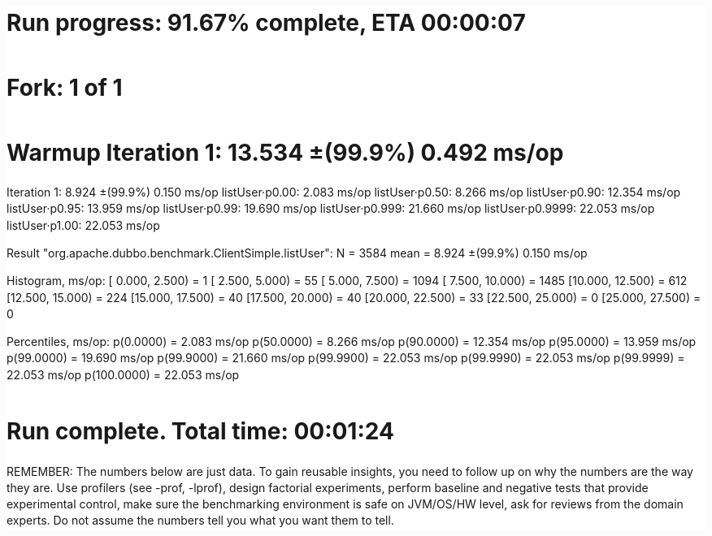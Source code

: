 # Run progress: 91.67% complete, ETA 00:00:07
# Fork: 1 of 1
# Warmup Iteration   1: 13.534 ±(99.9%) 0.492 ms/op
Iteration   1: 8.924 ±(99.9%) 0.150 ms/op
                 listUser·p0.00:   2.083 ms/op
                 listUser·p0.50:   8.266 ms/op
                 listUser·p0.90:   12.354 ms/op
                 listUser·p0.95:   13.959 ms/op
                 listUser·p0.99:   19.690 ms/op
                 listUser·p0.999:  21.660 ms/op
                 listUser·p0.9999: 22.053 ms/op
                 listUser·p1.00:   22.053 ms/op



Result "org.apache.dubbo.benchmark.ClientSimple.listUser":
  N = 3584
  mean =      8.924 ±(99.9%) 0.150 ms/op

  Histogram, ms/op:
    [ 0.000,  2.500) = 1 
    [ 2.500,  5.000) = 55 
    [ 5.000,  7.500) = 1094 
    [ 7.500, 10.000) = 1485 
    [10.000, 12.500) = 612 
    [12.500, 15.000) = 224 
    [15.000, 17.500) = 40 
    [17.500, 20.000) = 40 
    [20.000, 22.500) = 33 
    [22.500, 25.000) = 0 
    [25.000, 27.500) = 0 

  Percentiles, ms/op:
      p(0.0000) =      2.083 ms/op
     p(50.0000) =      8.266 ms/op
     p(90.0000) =     12.354 ms/op
     p(95.0000) =     13.959 ms/op
     p(99.0000) =     19.690 ms/op
     p(99.9000) =     21.660 ms/op
     p(99.9900) =     22.053 ms/op
     p(99.9990) =     22.053 ms/op
     p(99.9999) =     22.053 ms/op
    p(100.0000) =     22.053 ms/op


# Run complete. Total time: 00:01:24

REMEMBER: The numbers below are just data. To gain reusable insights, you need to follow up on
why the numbers are the way they are. Use profilers (see -prof, -lprof), design factorial
experiments, perform baseline and negative tests that provide experimental control, make sure
the benchmarking environment is safe on JVM/OS/HW level, ask for reviews from the domain experts.
Do not assume the numbers tell you what you want them to tell.
